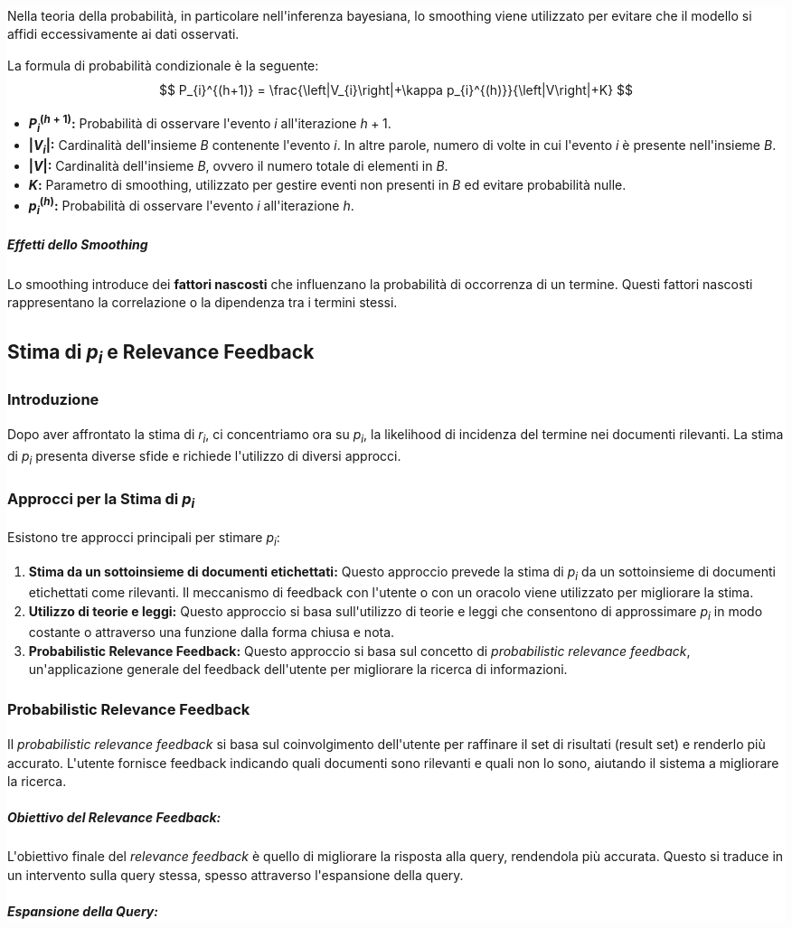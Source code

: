 Nella teoria della probabilità, in particolare nell'inferenza bayesiana, lo smoothing viene utilizzato per evitare che il modello si affidi eccessivamente ai dati osservati. 

La formula di probabilità condizionale è la seguente: $$ P_{i}^{(h+1)} = \frac{\left|V_{i}\right|+\kappa p_{i}^{(h)}}{\left|V\right|+K} $$

* **$P_i^{(h+1)}$:** Probabilità di osservare l'evento $i$ all'iterazione $h+1$.
* **$|V_i|$:** Cardinalità dell'insieme $B$ contenente l'evento $i$. In altre parole, numero di volte in cui l'evento $i$ è presente nell'insieme $B$.
* **$|V|$:** Cardinalità dell'insieme $B$, ovvero il numero totale di elementi in $B$.
* **$K$:** Parametro di smoothing, utilizzato per gestire eventi non presenti in $B$ ed evitare probabilità nulle.
* **$p_i^{(h)}$:** Probabilità di osservare l'evento $i$ all'iterazione $h$. 

##### Effetti dello Smoothing

Lo smoothing introduce dei **fattori nascosti** che influenzano la probabilità di occorrenza di un termine. Questi fattori nascosti rappresentano la correlazione o la dipendenza tra i termini stessi. 

## Stima di $p_{i}$ e Relevance Feedback

### Introduzione

Dopo aver affrontato la stima di $r_{i}$, ci concentriamo ora su $p_{i}$, la likelihood di incidenza del termine nei documenti rilevanti. La stima di $p_{i}$ presenta diverse sfide e richiede l'utilizzo di diversi approcci.

### Approcci per la Stima di $p_{i}$

Esistono tre approcci principali per stimare $p_{i}$:

1. **Stima da un sottoinsieme di documenti etichettati:** Questo approccio prevede la stima di $p_{i}$ da un sottoinsieme di documenti etichettati come rilevanti. Il meccanismo di feedback con l'utente o con un oracolo viene utilizzato per migliorare la stima.
2. **Utilizzo di teorie e leggi:** Questo approccio si basa sull'utilizzo di teorie e leggi che consentono di approssimare $p_{i}$ in modo costante o attraverso una funzione dalla forma chiusa e nota.
3. **Probabilistic Relevance Feedback:** Questo approccio si basa sul concetto di *probabilistic relevance feedback*, un'applicazione generale del feedback dell'utente per migliorare la ricerca di informazioni.

### Probabilistic Relevance Feedback

Il *probabilistic relevance feedback* si basa sul coinvolgimento dell'utente per raffinare il set di risultati (result set) e renderlo più accurato. L'utente fornisce feedback indicando quali documenti sono rilevanti e quali non lo sono, aiutando il sistema a migliorare la ricerca.

##### Obiettivo del Relevance Feedback:

L'obiettivo finale del *relevance feedback* è quello di migliorare la risposta alla query, rendendola più accurata. Questo si traduce in un intervento sulla query stessa, spesso attraverso l'espansione della query.

##### Espansione della Query:

